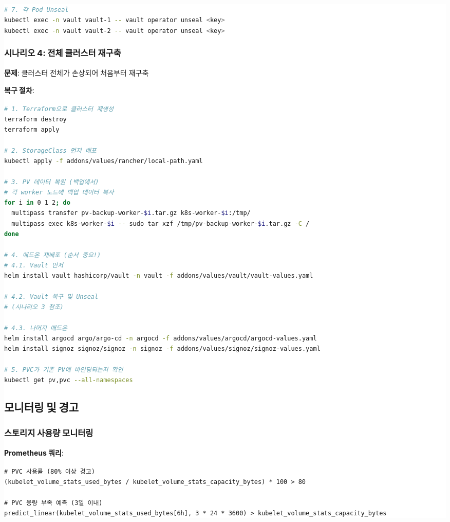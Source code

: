 ```bash
# 7. 각 Pod Unseal
kubectl exec -n vault vault-1 -- vault operator unseal <key>
kubectl exec -n vault vault-2 -- vault operator unseal <key>
```

### 시나리오 4: 전체 클러스터 재구축

**문제**: 클러스터 전체가 손상되어 처음부터 재구축

**복구 절차**:
```bash
# 1. Terraform으로 클러스터 재생성
terraform destroy
terraform apply

# 2. StorageClass 먼저 배포
kubectl apply -f addons/values/rancher/local-path.yaml

# 3. PV 데이터 복원 (백업에서)
# 각 worker 노드에 백업 데이터 복사
for i in 0 1 2; do
  multipass transfer pv-backup-worker-$i.tar.gz k8s-worker-$i:/tmp/
  multipass exec k8s-worker-$i -- sudo tar xzf /tmp/pv-backup-worker-$i.tar.gz -C /
done

# 4. 애드온 재배포 (순서 중요!)
# 4.1. Vault 먼저
helm install vault hashicorp/vault -n vault -f addons/values/vault/vault-values.yaml

# 4.2. Vault 복구 및 Unseal
# (시나리오 3 참조)

# 4.3. 나머지 애드온
helm install argocd argo/argo-cd -n argocd -f addons/values/argocd/argocd-values.yaml
helm install signoz signoz/signoz -n signoz -f addons/values/signoz/signoz-values.yaml

# 5. PVC가 기존 PV에 바인딩되는지 확인
kubectl get pv,pvc --all-namespaces
```

## 모니터링 및 경고

### 스토리지 사용량 모니터링

**Prometheus 쿼리**:
```promql
# PVC 사용률 (80% 이상 경고)
(kubelet_volume_stats_used_bytes / kubelet_volume_stats_capacity_bytes) * 100 > 80

# PVC 용량 부족 예측 (3일 이내)
predict_linear(kubelet_volume_stats_used_bytes[6h], 3 * 24 * 3600) > kubelet_volume_stats_capacity_bytes
```
